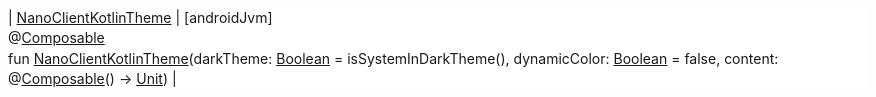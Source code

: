 | [NanoClientKotlinTheme](-nano-client-kotlin-theme.md) | [androidJvm]<br>@[Composable](https://developer.android.com/reference/kotlin/androidx/compose/runtime/Composable.html)<br>fun [NanoClientKotlinTheme](-nano-client-kotlin-theme.md)(darkTheme: [Boolean](https://kotlinlang.org/api/latest/jvm/stdlib/kotlin/-boolean/index.html) = isSystemInDarkTheme(), dynamicColor: [Boolean](https://kotlinlang.org/api/latest/jvm/stdlib/kotlin/-boolean/index.html) = false, content: @[Composable](https://developer.android.com/reference/kotlin/androidx/compose/runtime/Composable.html)() -&gt; [Unit](https://kotlinlang.org/api/latest/jvm/stdlib/kotlin/-unit/index.html)) |
